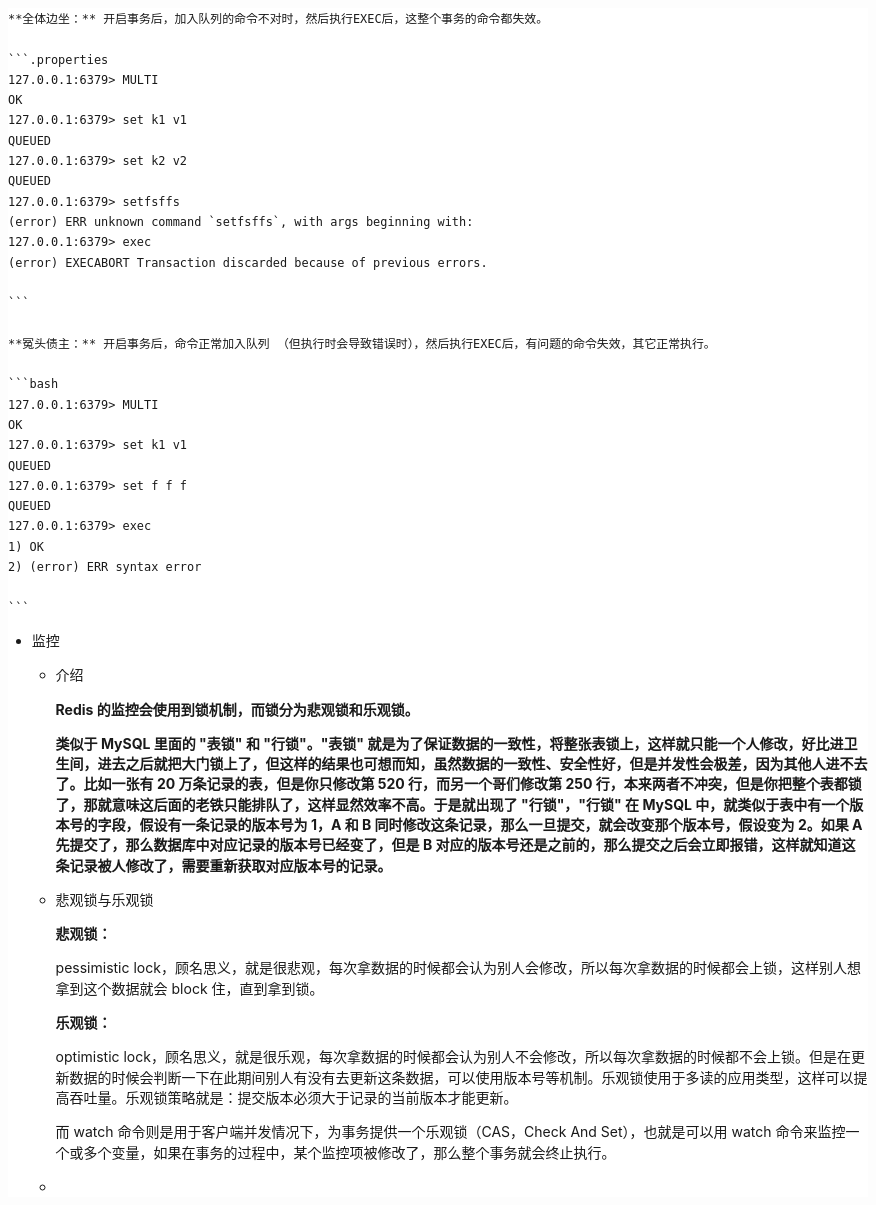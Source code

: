     **全体边坐：** 开启事务后，加入队列的命令不对时，然后执行EXEC后，这整个事务的命令都失效。

    ```.properties
    127.0.0.1:6379> MULTI
    OK
    127.0.0.1:6379> set k1 v1
    QUEUED
    127.0.0.1:6379> set k2 v2
    QUEUED
    127.0.0.1:6379> setfsffs
    (error) ERR unknown command `setfsffs`, with args beginning with:
    127.0.0.1:6379> exec
    (error) EXECABORT Transaction discarded because of previous errors.

    ```

    **冤头债主：** 开启事务后，命令正常加入队列 （但执行时会导致错误时），然后执行EXEC后，有问题的命令失效，其它正常执行。

    ```bash
    127.0.0.1:6379> MULTI
    OK
    127.0.0.1:6379> set k1 v1
    QUEUED
    127.0.0.1:6379> set f f f
    QUEUED
    127.0.0.1:6379> exec
    1) OK
    2) (error) ERR syntax error

    ```

*   监控

    *   介绍

        **Redis 的监控会使用到锁机制，而锁分为悲观锁和乐观锁。**

        **类似于 MySQL 里面的 "表锁" 和 "行锁"。"表锁" 就是为了保证数据的一致性，将整张表锁上，这样就只能一个人修改，好比进卫生间，进去之后就把大门锁上了，但这样的结果也可想而知，虽然数据的一致性、安全性好，但是并发性会极差，因为其他人进不去了。比如一张有 20 万条记录的表，但是你只修改第 520 行，而另一个哥们修改第 250 行，本来两者不冲突，但是你把整个表都锁了，那就意味这后面的老铁只能排队了，这样显然效率不高。于是就出现了 "行锁"，"行锁" 在 MySQL 中，就类似于表中有一个版本号的字段，假设有一条记录的版本号为 1，A 和 B 同时修改这条记录，那么一旦提交，就会改变那个版本号，假设变为 2。如果 A 先提交了，那么数据库中对应记录的版本号已经变了，但是 B 对应的版本号还是之前的，那么提交之后会立即报错，这样就知道这条记录被人修改了，需要重新获取对应版本号的记录。**

    *   悲观锁与乐观锁

        **悲观锁：**

        pessimistic lock，顾名思义，就是很悲观，每次拿数据的时候都会认为别人会修改，所以每次拿数据的时候都会上锁，这样别人想拿到这个数据就会 block 住，直到拿到锁。

        **乐观锁：**

        optimistic lock，顾名思义，就是很乐观，每次拿数据的时候都会认为别人不会修改，所以每次拿数据的时候都不会上锁。但是在更新数据的时候会判断一下在此期间别人有没有去更新这条数据，可以使用版本号等机制。乐观锁使用于多读的应用类型，这样可以提高吞吐量。乐观锁策略就是：提交版本必须大于记录的当前版本才能更新。

        而 watch 命令则是用于客户端并发情况下，为事务提供一个乐观锁（CAS，Check And Set），也就是可以用 watch 命令来监控一个或多个变量，如果在事务的过程中，某个监控项被修改了，那么整个事务就会终止执行。

    *
